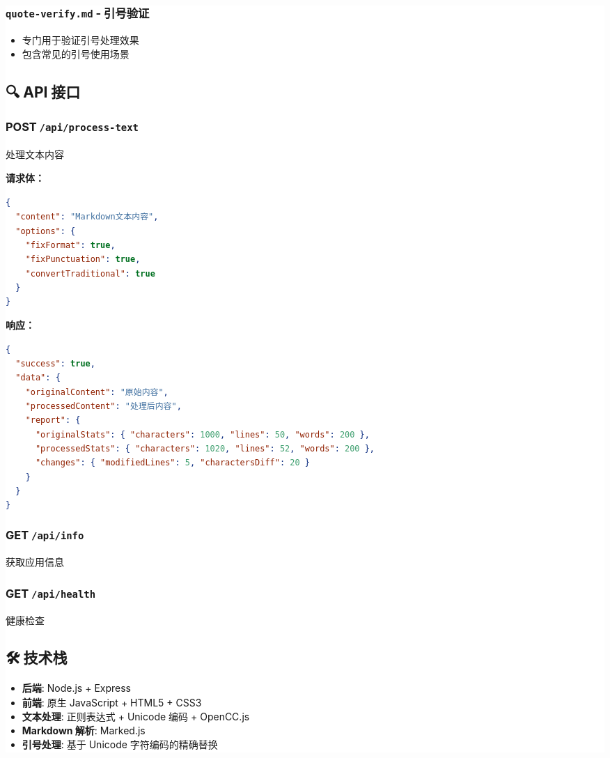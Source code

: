 ### `quote-verify.md` - 引号验证
- 专门用于验证引号处理效果
- 包含常见的引号使用场景

## 🔍 API 接口

### POST `/api/process-text`
处理文本内容

**请求体：**
```json
{
  "content": "Markdown文本内容",
  "options": {
    "fixFormat": true,
    "fixPunctuation": true,
    "convertTraditional": true
  }
}
```

**响应：**
```json
{
  "success": true,
  "data": {
    "originalContent": "原始内容",
    "processedContent": "处理后内容",
    "report": {
      "originalStats": { "characters": 1000, "lines": 50, "words": 200 },
      "processedStats": { "characters": 1020, "lines": 52, "words": 200 },
      "changes": { "modifiedLines": 5, "charactersDiff": 20 }
    }
  }
}
```

### GET `/api/info`
获取应用信息

### GET `/api/health`
健康检查

## 🛠️ 技术栈

- **后端**: Node.js + Express
- **前端**: 原生 JavaScript + HTML5 + CSS3
- **文本处理**: 正则表达式 + Unicode 编码 + OpenCC.js
- **Markdown 解析**: Marked.js
- **引号处理**: 基于 Unicode 字符编码的精确替换
